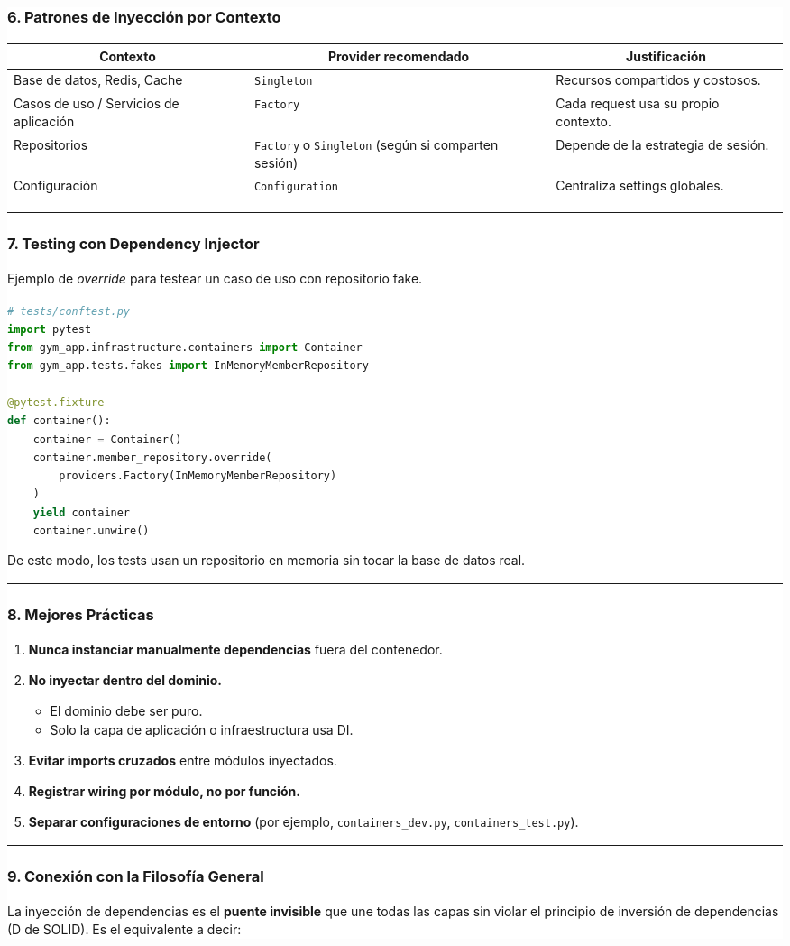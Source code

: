 
### 6. Patrones de Inyección por Contexto

| Contexto                               | Provider recomendado                                | Justificación                        |
| -------------------------------------- | --------------------------------------------------- | ------------------------------------ |
| Base de datos, Redis, Cache            | `Singleton`                                         | Recursos compartidos y costosos.     |
| Casos de uso / Servicios de aplicación | `Factory`                                           | Cada request usa su propio contexto. |
| Repositorios                           | `Factory` o `Singleton` (según si comparten sesión) | Depende de la estrategia de sesión.  |
| Configuración                          | `Configuration`                                     | Centraliza settings globales.        |

---

### 7. Testing con Dependency Injector

Ejemplo de *override* para testear un caso de uso con repositorio fake.

```python
# tests/conftest.py
import pytest
from gym_app.infrastructure.containers import Container
from gym_app.tests.fakes import InMemoryMemberRepository

@pytest.fixture
def container():
    container = Container()
    container.member_repository.override(
        providers.Factory(InMemoryMemberRepository)
    )
    yield container
    container.unwire()
```

De este modo, los tests usan un repositorio en memoria sin tocar la base de datos real.

---

### 8. Mejores Prácticas

1. **Nunca instanciar manualmente dependencias** fuera del contenedor.
2. **No inyectar dentro del dominio.**

   * El dominio debe ser puro.
   * Solo la capa de aplicación o infraestructura usa DI.
3. **Evitar imports cruzados** entre módulos inyectados.
4. **Registrar wiring por módulo, no por función.**
5. **Separar configuraciones de entorno** (por ejemplo, `containers_dev.py`, `containers_test.py`).

---

### 9. Conexión con la Filosofía General

La inyección de dependencias es el **puente invisible** que une todas las capas sin violar el principio de inversión de dependencias (D de SOLID).
Es el equivalente a decir:
